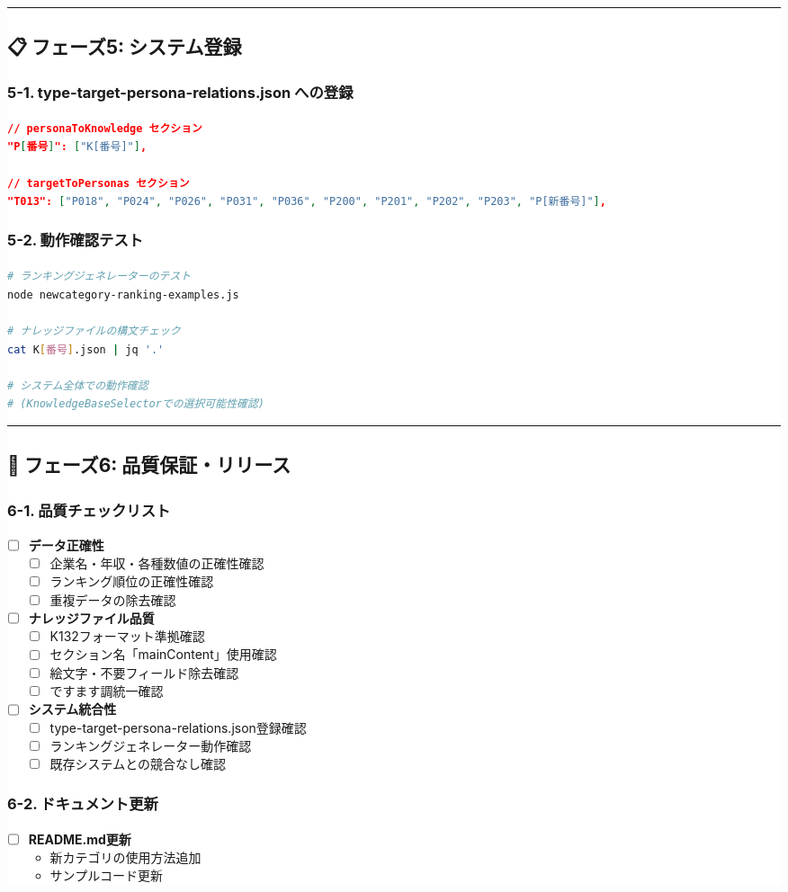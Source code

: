 
---

## 📋 フェーズ5: システム登録

### 5-1. type-target-persona-relations.json への登録
```json
// personaToKnowledge セクション
"P[番号]": ["K[番号]"],

// targetToPersonas セクション  
"T013": ["P018", "P024", "P026", "P031", "P036", "P200", "P201", "P202", "P203", "P[新番号]"],
```

### 5-2. 動作確認テスト
```bash
# ランキングジェネレーターのテスト
node newcategory-ranking-examples.js

# ナレッジファイルの構文チェック
cat K[番号].json | jq '.'

# システム全体での動作確認
# (KnowledgeBaseSelectorでの選択可能性確認)
```

---

## 🔄 フェーズ6: 品質保証・リリース

### 6-1. 品質チェックリスト
- [ ] **データ正確性**
  - [ ] 企業名・年収・各種数値の正確性確認
  - [ ] ランキング順位の正確性確認
  - [ ] 重複データの除去確認

- [ ] **ナレッジファイル品質**
  - [ ] K132フォーマット準拠確認
  - [ ] セクション名「mainContent」使用確認
  - [ ] 絵文字・不要フィールド除去確認
  - [ ] ですます調統一確認

- [ ] **システム統合性**
  - [ ] type-target-persona-relations.json登録確認
  - [ ] ランキングジェネレーター動作確認
  - [ ] 既存システムとの競合なし確認

### 6-2. ドキュメント更新
- [ ] **README.md更新**
  - 新カテゴリの使用方法追加
  - サンプルコード更新
